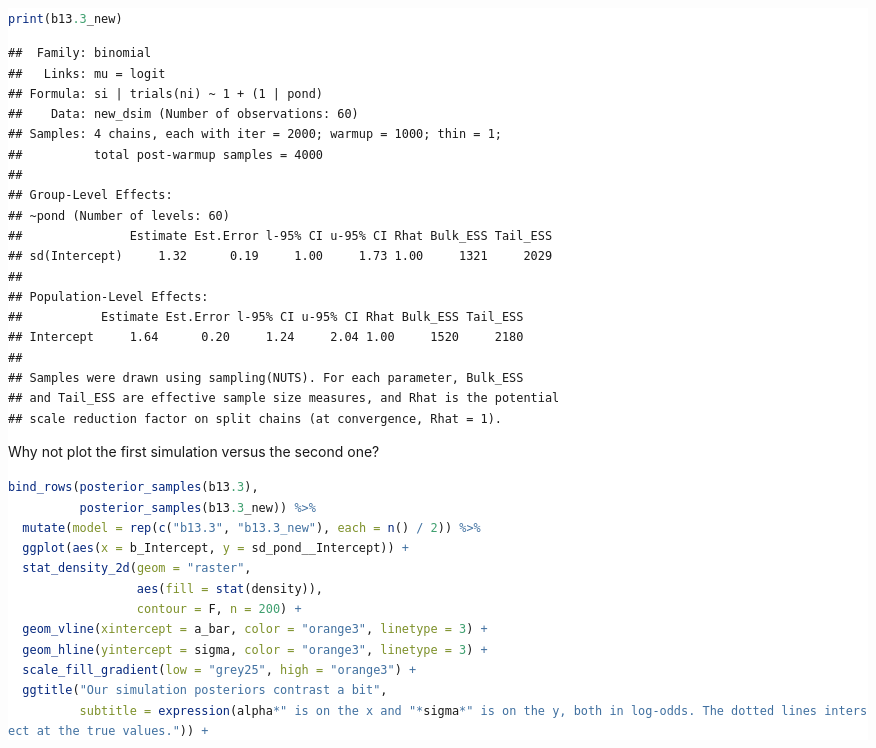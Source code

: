 ``` r
print(b13.3_new)
```

    ##  Family: binomial 
    ##   Links: mu = logit 
    ## Formula: si | trials(ni) ~ 1 + (1 | pond) 
    ##    Data: new_dsim (Number of observations: 60) 
    ## Samples: 4 chains, each with iter = 2000; warmup = 1000; thin = 1;
    ##          total post-warmup samples = 4000
    ## 
    ## Group-Level Effects: 
    ## ~pond (Number of levels: 60) 
    ##               Estimate Est.Error l-95% CI u-95% CI Rhat Bulk_ESS Tail_ESS
    ## sd(Intercept)     1.32      0.19     1.00     1.73 1.00     1321     2029
    ## 
    ## Population-Level Effects: 
    ##           Estimate Est.Error l-95% CI u-95% CI Rhat Bulk_ESS Tail_ESS
    ## Intercept     1.64      0.20     1.24     2.04 1.00     1520     2180
    ## 
    ## Samples were drawn using sampling(NUTS). For each parameter, Bulk_ESS
    ## and Tail_ESS are effective sample size measures, and Rhat is the potential
    ## scale reduction factor on split chains (at convergence, Rhat = 1).

Why not plot the first simulation versus the second one?

``` r
bind_rows(posterior_samples(b13.3),
          posterior_samples(b13.3_new)) %>%
  mutate(model = rep(c("b13.3", "b13.3_new"), each = n() / 2)) %>% 
  ggplot(aes(x = b_Intercept, y = sd_pond__Intercept)) +
  stat_density_2d(geom = "raster", 
                  aes(fill = stat(density)), 
                  contour = F, n = 200) +
  geom_vline(xintercept = a_bar, color = "orange3", linetype = 3) +
  geom_hline(yintercept = sigma, color = "orange3", linetype = 3) +
  scale_fill_gradient(low = "grey25", high = "orange3") +
  ggtitle("Our simulation posteriors contrast a bit",
          subtitle = expression(alpha*" is on the x and "*sigma*" is on the y, both in log-odds. The dotted lines intersect at the true values.")) +
```